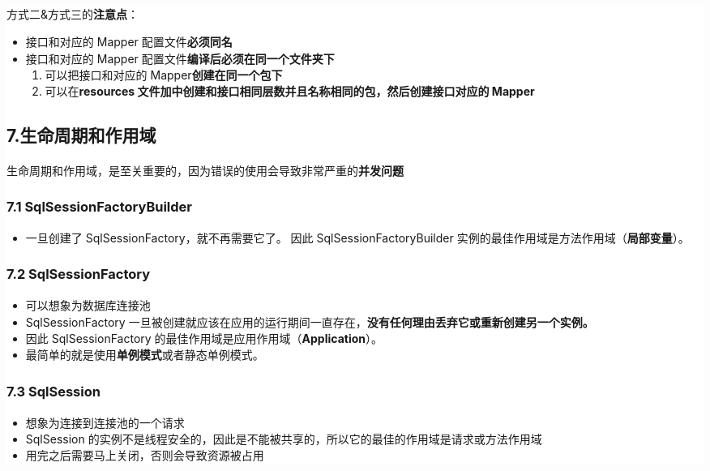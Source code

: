 方式二&方式三的**注意点**：

- 接口和对应的 Mapper 配置文件**必须同名**
- 接口和对应的 Mapper 配置文件**编译后必须在同一个文件夹下**
  1. 可以把接口和对应的 Mapper**创建在同一个包下**
  2. 可以在**resources 文件加中创建和接口相同层数并且名称相同的包，然后创建接口对应的 Mapper**

## 7.生命周期和作用域

生命周期和作用域，是至关重要的，因为错误的使用会导致非常严重的**并发问题**

### 7.1 SqlSessionFactoryBuilder

- 一旦创建了 SqlSessionFactory，就不再需要它了。 因此 SqlSessionFactoryBuilder 实例的最佳作用域是方法作用域（**局部变量**）。

### 7.2 SqlSessionFactory

- 可以想象为数据库连接池
- SqlSessionFactory 一旦被创建就应该在应用的运行期间一直存在，**没有任何理由丢弃它或重新创建另一个实例。**
- 因此 SqlSessionFactory 的最佳作用域是应用作用域（**Application**）。
- 最简单的就是使用**单例模式**或者静态单例模式。

### 7.3 SqlSession

- 想象为连接到连接池的一个请求
- SqlSession 的实例不是线程安全的，因此是不能被共享的，所以它的最佳的作用域是请求或方法作用域
- 用完之后需要马上关闭，否则会导致资源被占用
 
 
 <git-talk/>